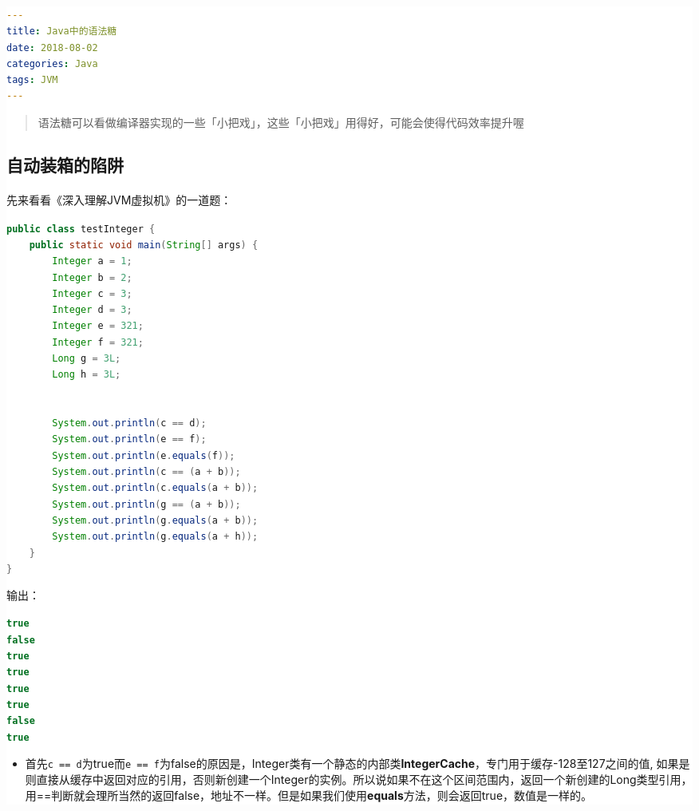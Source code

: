 ```yaml
---
title: Java中的语法糖
date: 2018-08-02
categories: Java
tags: JVM
---
```


> 语法糖可以看做编译器实现的一些「小把戏」，这些「小把戏」用得好，可能会使得代码效率提升喔

## 自动装箱的陷阱
先来看看《深入理解JVM虚拟机》的一道题：

```java
public class testInteger {
    public static void main(String[] args) {
        Integer a = 1;
        Integer b = 2;
        Integer c = 3;
        Integer d = 3;
        Integer e = 321;
        Integer f = 321;
        Long g = 3L;
        Long h = 3L;


        System.out.println(c == d);
        System.out.println(e == f);
        System.out.println(e.equals(f));
        System.out.println(c == (a + b));
        System.out.println(c.equals(a + b));
        System.out.println(g == (a + b));
        System.out.println(g.equals(a + b));
        System.out.println(g.equals(a + h));
    }
}
```


输出：

```java
true
false
true
true
true
true
false
true
```

- 首先`c == d`为true而`e == f`为false的原因是，Integer类有一个静态的内部类**IntegerCache**，专门用于缓存-128至127之间的值, 如果是则直接从缓存中返回对应的引用，否则新创建一个Integer的实例。所以说如果不在这个区间范围内，返回一个新创建的Long类型引用，用==判断就会理所当然的返回false，地址不一样。但是如果我们使用**equals**方法，则会返回true，数值是一样的。
